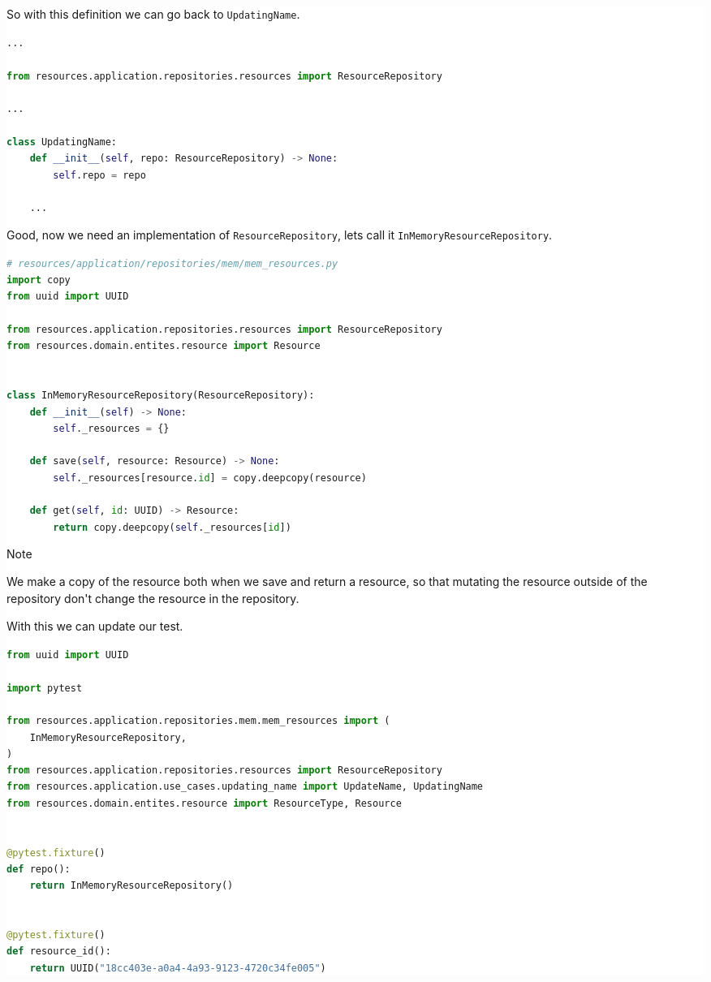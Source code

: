 So with this definition we can go back to `UpdatingName`.

```python
...

from resources.application.repositories.resources import ResourceRepository

...

class UpdatingName:
    def __init__(self, repo: ResourceRepository) -> None:
        self.repo = repo

    ...
```

Good, now we need an implementation of `ResourceRepository`, lets call it `InMemoryResourceRepository`.


```python
# resources/application/repositories/mem/mem_resources.py
import copy
from uuid import UUID

from resources.application.repositories.resources import ResourceRepository
from resources.domain.entites.resource import Resource


class InMemoryResourceRepository(ResourceRepository):
    def __init__(self) -> None:
        self._resources = {}

    def save(self, resource: Resource) -> None:
        self._resources[resource.id] = copy.deepcopy(resource)

    def get(self, id: UUID) -> Resource:
        return copy.deepcopy(self._resources[id])
```

> [!NOTE]
> We make a copy of the resource both when we save and return a resource, so that mutating the resource outside of the repository don't change the resource in the repository.

With this we can update our test.

```python
from uuid import UUID

import pytest

from resources.application.repositories.mem.mem_resources import (
    InMemoryResourceRepository,
)
from resources.application.repositories.resources import ResourceRepository
from resources.application.use_cases.updating_name import UpdateName, UpdatingName
from resources.domain.entites.resource import ResourceType, Resource


@pytest.fixture()
def repo():
    return InMemoryResourceRepository()


@pytest.fixture()
def resource_id():
    return UUID("18cc403e-a0a4-4a93-9123-4720c34fe005")

```